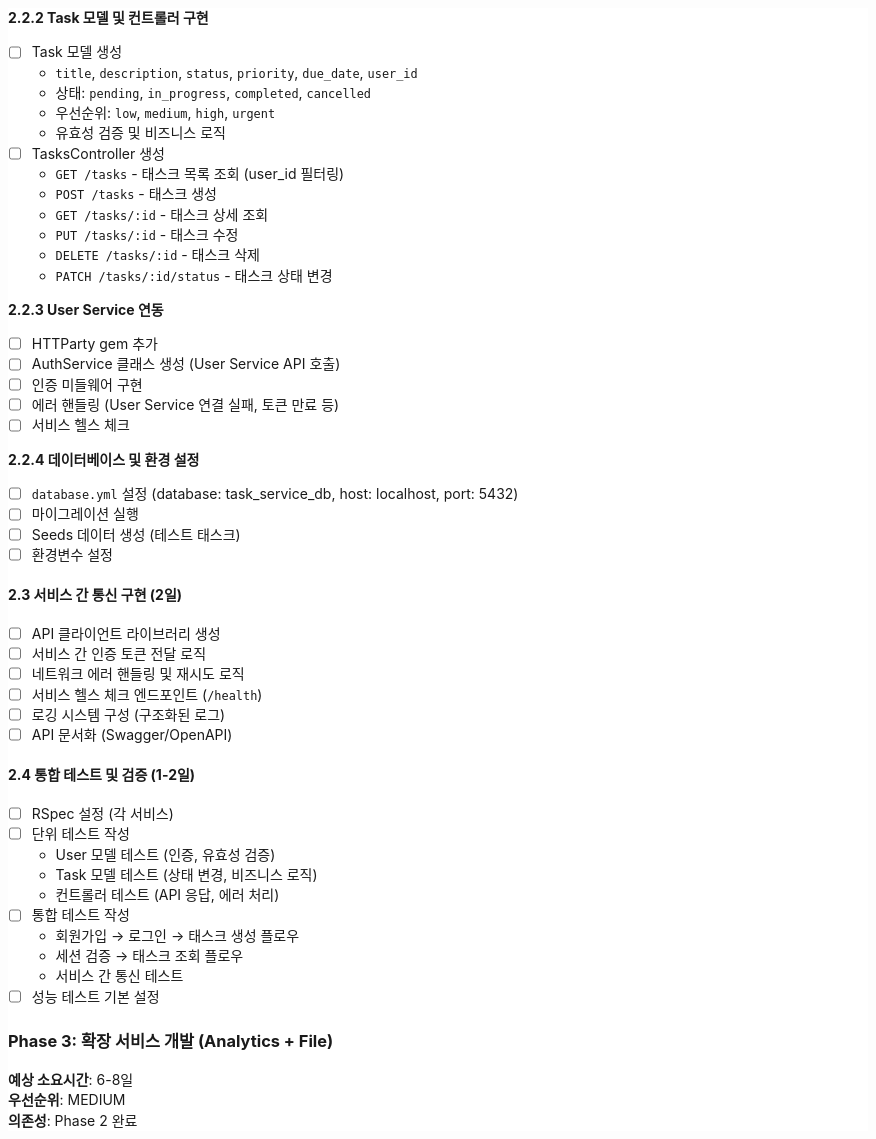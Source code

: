 **2.2.2 Task 모델 및 컨트롤러 구현**
- [ ] Task 모델 생성
  - `title`, `description`, `status`, `priority`, `due_date`, `user_id`
  - 상태: `pending`, `in_progress`, `completed`, `cancelled`
  - 우선순위: `low`, `medium`, `high`, `urgent`
  - 유효성 검증 및 비즈니스 로직
- [ ] TasksController 생성
  - `GET /tasks` - 태스크 목록 조회 (user_id 필터링)
  - `POST /tasks` - 태스크 생성
  - `GET /tasks/:id` - 태스크 상세 조회
  - `PUT /tasks/:id` - 태스크 수정
  - `DELETE /tasks/:id` - 태스크 삭제
  - `PATCH /tasks/:id/status` - 태스크 상태 변경

**2.2.3 User Service 연동**
- [ ] HTTParty gem 추가
- [ ] AuthService 클래스 생성 (User Service API 호출)
- [ ] 인증 미들웨어 구현
- [ ] 에러 핸들링 (User Service 연결 실패, 토큰 만료 등)
- [ ] 서비스 헬스 체크

**2.2.4 데이터베이스 및 환경 설정**
- [ ] `database.yml` 설정 (database: task_service_db, host: localhost, port: 5432)
- [ ] 마이그레이션 실행
- [ ] Seeds 데이터 생성 (테스트 태스크)
- [ ] 환경변수 설정

#### 2.3 서비스 간 통신 구현 (2일)
- [ ] API 클라이언트 라이브러리 생성
- [ ] 서비스 간 인증 토큰 전달 로직
- [ ] 네트워크 에러 핸들링 및 재시도 로직
- [ ] 서비스 헬스 체크 엔드포인트 (`/health`)
- [ ] 로깅 시스템 구성 (구조화된 로그)
- [ ] API 문서화 (Swagger/OpenAPI)

#### 2.4 통합 테스트 및 검증 (1-2일)
- [ ] RSpec 설정 (각 서비스)
- [ ] 단위 테스트 작성
  - User 모델 테스트 (인증, 유효성 검증)
  - Task 모델 테스트 (상태 변경, 비즈니스 로직)
  - 컨트롤러 테스트 (API 응답, 에러 처리)
- [ ] 통합 테스트 작성
  - 회원가입 → 로그인 → 태스크 생성 플로우
  - 세션 검증 → 태스크 조회 플로우
  - 서비스 간 통신 테스트
- [ ] 성능 테스트 기본 설정

### Phase 3: 확장 서비스 개발 (Analytics + File)
**예상 소요시간**: 6-8일  
**우선순위**: MEDIUM  
**의존성**: Phase 2 완료
